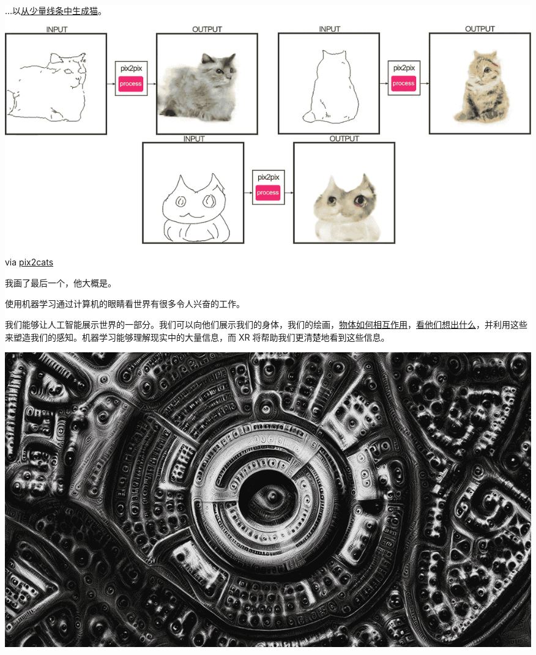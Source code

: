 …以[从少量线条中生成猫](https://affinelayer.com/pixsrv/)。

![](img/bf6e155b07c2d06b144486cb08c6c167.png)

via [pix2cats](https://affinelayer.com/pixsrv/)

我画了最后一个，他大概是。

使用机器学习通过计算机的眼睛看世界有很多令人兴奋的工作。

我们能够让人工智能展示世界的一部分。我们可以向他们展示我们的身体，我们的绘画，[物体如何相互作用](https://www.youtube.com/watch?v=keffWSqi67w)，[看他们想出什么](http://youtu.be/FlgLxSLsYWQ)，并利用这些来塑造我们的感知。机器学习能够理解现实中的大量信息，而 XR 将帮助我们更清楚地看到这些信息。

![](img/0a6c48750864c40e4f147e6166f35819.png)
